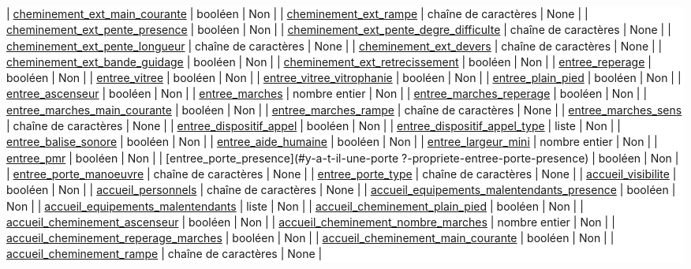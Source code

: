 | [cheminement_ext_main_courante](#main-courante-propriete-cheminement-ext-main-courante) | booléen  | Non |
| [cheminement_ext_rampe](#rampe-propriete-cheminement-ext-rampe) | chaîne de caractères  | None |
| [cheminement_ext_pente_presence](#pente-propriete-cheminement-ext-pente-presence) | booléen  | Non |
| [cheminement_ext_pente_degre_difficulte](#degre-de-difficulte-de-la-pente-propriete-cheminement-ext-pente-degre-difficulte) | chaîne de caractères  | None |
| [cheminement_ext_pente_longueur](#longueur-de-la-pente-propriete-cheminement-ext-pente-longueur) | chaîne de caractères  | None |
| [cheminement_ext_devers](#devers-propriete-cheminement-ext-devers) | chaîne de caractères  | None |
| [cheminement_ext_bande_guidage](#bande-de-guidage-propriete-cheminement-ext-bande-guidage) | booléen  | Non |
| [cheminement_ext_retrecissement](#retrecissement-du-chemin-propriete-cheminement-ext-retrecissement) | booléen  | Non |
| [entree_reperage](#entree-facilement-reperable-propriete-entree-reperage) | booléen  | Non |
| [entree_vitree](#entree-vitree-propriete-entree-vitree) | booléen  | Non |
| [entree_vitree_vitrophanie](#reperage-de-la-vitre-propriete-entree-vitree-vitrophanie) | booléen  | Non |
| [entree_plain_pied](#entree-de-plain-pied-propriete-entree-plain-pied) | booléen  | Non |
| [entree_ascenseur](#ascenseur/elevateur-propriete-entree-ascenseur) | booléen  | Non |
| [entree_marches](#nombre-de-marches-propriete-entree-marches) | nombre entier  | Non |
| [entree_marches_reperage](#reperage-des-marches-propriete-entree-marches-reperage) | booléen  | Non |
| [entree_marches_main_courante](#main-courante-propriete-entree-marches-main-courante) | booléen  | Non |
| [entree_marches_rampe](#rampe-propriete-entree-marches-rampe) | chaîne de caractères  | None |
| [entree_marches_sens](#sens-de-circulation-de-l'escalier-propriete-entree-marches-sens) | chaîne de caractères  | None |
| [entree_dispositif_appel](#dispositif-d'appel-a-l'entree-propriete-entree-dispositif-appel) | booléen  | Non |
| [entree_dispositif_appel_type](#type-de-dispositif-d'appel-a-l'entree-propriete-entree-dispositif-appel-type) | liste  | Non |
| [entree_balise_sonore](#balise-sonore-a-l'entree-propriete-entree-balise-sonore) | booléen  | Non |
| [entree_aide_humaine](#aide-humaine-propriete-entree-aide-humaine) | booléen  | Non |
| [entree_largeur_mini](#largeur-de-la-porte-propriete-entree-largeur-mini) | nombre entier  | Non |
| [entree_pmr](#entree-specifique-pmr-propriete-entree-pmr) | booléen  | Non |
| [entree_porte_presence](#y-a-t-il-une-porte ?-propriete-entree-porte-presence) | booléen  | Non |
| [entree_porte_manoeuvre](#manoeuvre-de-la-porte-propriete-entree-porte-manoeuvre) | chaîne de caractères  | None |
| [entree_porte_type](#type-de-porte-propriete-entree-porte-type) | chaîne de caractères  | None |
| [accueil_visibilite](#visibilite-de-la-zone-d'accueil-propriete-accueil-visibilite) | booléen  | Non |
| [accueil_personnels](#personnel-d'accueil-propriete-accueil-personnels) | chaîne de caractères  | None |
| [accueil_equipements_malentendants_presence](#presence-d'equipements-d'aide-a-l'audition-et-a-la-communication-propriete-accueil-equipements-malentendants-presence) | booléen  | Non |
| [accueil_equipements_malentendants](#liste-des-equipements-d'aide-a-l'audition-et-a-la-communication-propriete-accueil-equipements-malentendants) | liste  | Non |
| [accueil_cheminement_plain_pied](#chemin-entre-l'entree-principale-du-batiment-et-l'accueil-de-l'etablissement-propriete-accueil-cheminement-plain-pied) | booléen  | Non |
| [accueil_cheminement_ascenseur](#ascenseur/elevateur-propriete-accueil-cheminement-ascenseur) | booléen  | Non |
| [accueil_cheminement_nombre_marches](#nombre-de-marches-propriete-accueil-cheminement-nombre-marches) | nombre entier  | Non |
| [accueil_cheminement_reperage_marches](#reperage-des-marches-ou-de-l'escalier-propriete-accueil-cheminement-reperage-marches) | booléen  | Non |
| [accueil_cheminement_main_courante](#main-courante-propriete-accueil-cheminement-main-courante) | booléen  | Non |
| [accueil_cheminement_rampe](#rampe-propriete-accueil-cheminement-rampe) | chaîne de caractères  | None |